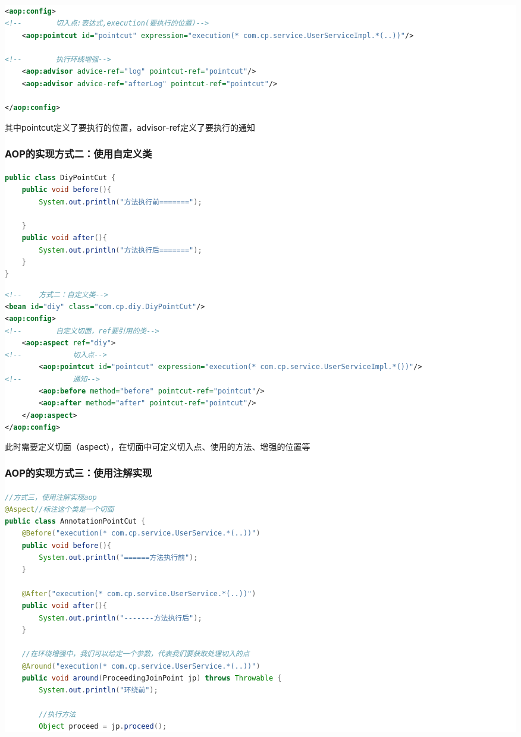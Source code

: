 ```xml
<aop:config>
<!--        切入点:表达式,execution(要执行的位置)-->
    <aop:pointcut id="pointcut" expression="execution(* com.cp.service.UserServiceImpl.*(..))"/>

<!--        执行环绕增强-->
    <aop:advisor advice-ref="log" pointcut-ref="pointcut"/>
    <aop:advisor advice-ref="afterLog" pointcut-ref="pointcut"/>

</aop:config>
```
其中pointcut定义了要执行的位置，advisor-ref定义了要执行的通知

### AOP的实现方式二：使用自定义类
```java
public class DiyPointCut {
    public void before(){
        System.out.println("方法执行前=======");

    }
    public void after(){
        System.out.println("方法执行后=======");
    }
}

```
```xml
<!--    方式二：自定义类-->
<bean id="diy" class="com.cp.diy.DiyPointCut"/>
<aop:config>
<!--        自定义切面，ref要引用的类-->
    <aop:aspect ref="diy">
<!--            切入点-->
        <aop:pointcut id="pointcut" expression="execution(* com.cp.service.UserServiceImpl.*())"/>
<!--            通知-->
        <aop:before method="before" pointcut-ref="pointcut"/>
        <aop:after method="after" pointcut-ref="pointcut"/>
    </aop:aspect>
</aop:config>
```
此时需要定义切面（aspect），在切面中可定义切入点、使用的方法、增强的位置等

### AOP的实现方式三：使用注解实现
```java
//方式三，使用注解实现aop
@Aspect//标注这个类是一个切面
public class AnnotationPointCut {
    @Before("execution(* com.cp.service.UserService.*(..))")
    public void before(){
        System.out.println("======方法执行前");
    }

    @After("execution(* com.cp.service.UserService.*(..))")
    public void after(){
        System.out.println("-------方法执行后");
    }

    //在环绕增强中，我们可以给定一个参数，代表我们要获取处理切入的点
    @Around("execution(* com.cp.service.UserService.*(..))")
    public void around(ProceedingJoinPoint jp) throws Throwable {
        System.out.println("环绕前");

        //执行方法
        Object proceed = jp.proceed();
```